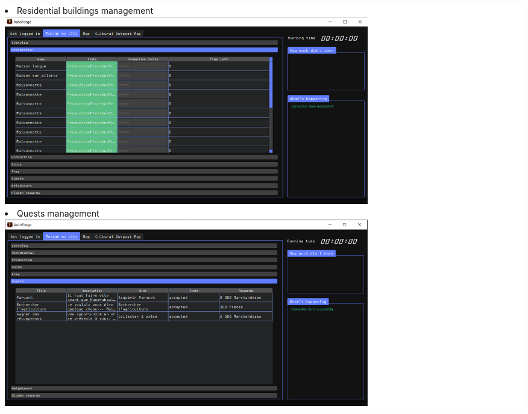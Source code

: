 <li>Residential buildings management<br/><img src="residential.PNG" width=70% ></li>
<li>Quests management<br/><img src="quests.PNG" width=70% ></li>